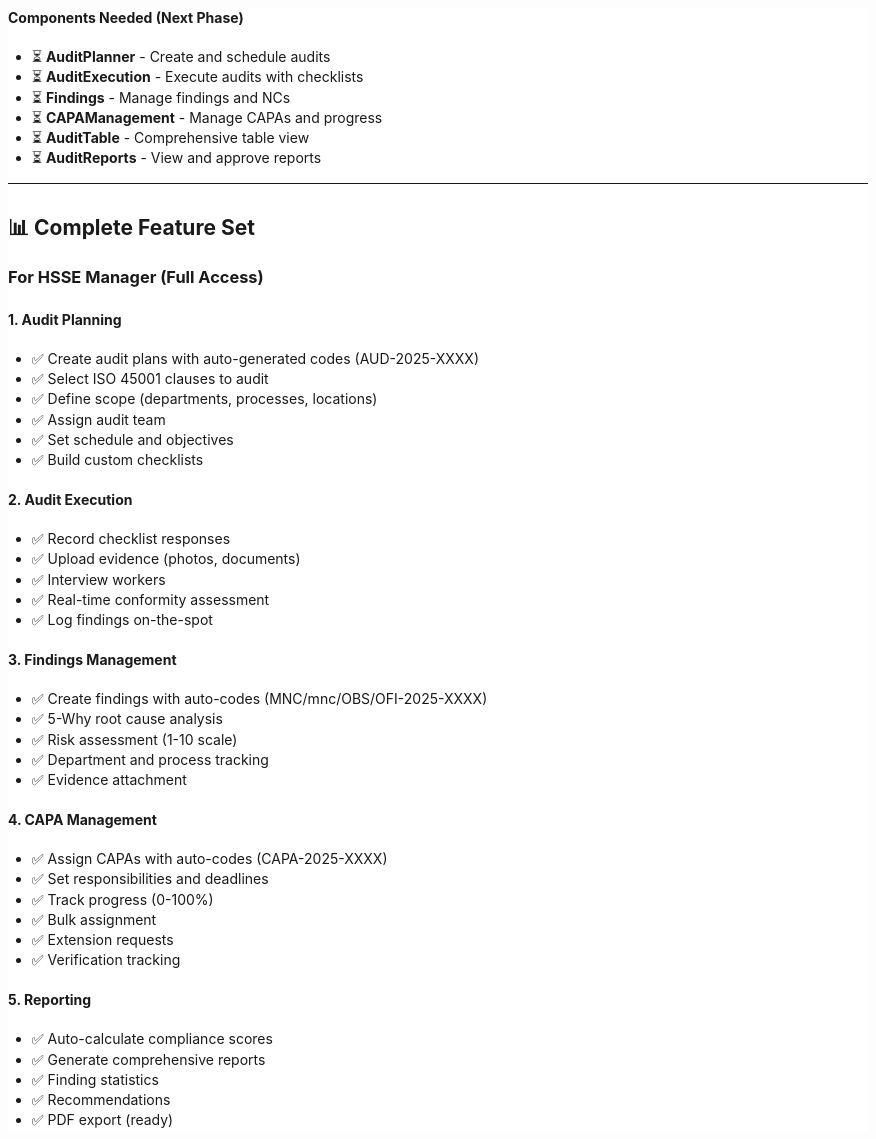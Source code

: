 #### Components Needed (Next Phase)
- ⏳ **AuditPlanner** - Create and schedule audits
- ⏳ **AuditExecution** - Execute audits with checklists
- ⏳ **Findings** - Manage findings and NCs
- ⏳ **CAPAManagement** - Manage CAPAs and progress
- ⏳ **AuditTable** - Comprehensive table view
- ⏳ **AuditReports** - View and approve reports

---

## 📊 Complete Feature Set

### **For HSSE Manager (Full Access)**

#### 1. Audit Planning
- ✅ Create audit plans with auto-generated codes (AUD-2025-XXXX)
- ✅ Select ISO 45001 clauses to audit
- ✅ Define scope (departments, processes, locations)
- ✅ Assign audit team
- ✅ Set schedule and objectives
- ✅ Build custom checklists

#### 2. Audit Execution
- ✅ Record checklist responses
- ✅ Upload evidence (photos, documents)
- ✅ Interview workers
- ✅ Real-time conformity assessment
- ✅ Log findings on-the-spot

#### 3. Findings Management
- ✅ Create findings with auto-codes (MNC/mnc/OBS/OFI-2025-XXXX)
- ✅ 5-Why root cause analysis
- ✅ Risk assessment (1-10 scale)
- ✅ Department and process tracking
- ✅ Evidence attachment

#### 4. CAPA Management
- ✅ Assign CAPAs with auto-codes (CAPA-2025-XXXX)
- ✅ Set responsibilities and deadlines
- ✅ Track progress (0-100%)
- ✅ Bulk assignment
- ✅ Extension requests
- ✅ Verification tracking

#### 5. Reporting
- ✅ Auto-calculate compliance scores
- ✅ Generate comprehensive reports
- ✅ Finding statistics
- ✅ Recommendations
- ✅ PDF export (ready)
